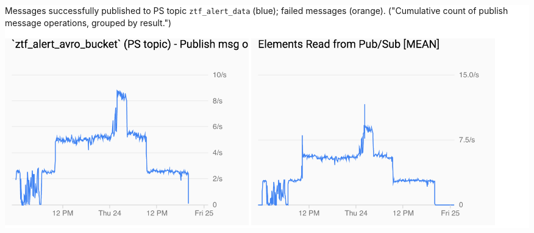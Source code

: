Messages successfully published to PS topic `ztf_alert_data` (blue); failed messages (orange). ("Cumulative count of publish message operations, grouped by result.")

<img src="figs/dec24 - ztf_alert_avro_bucket (PS topic) - Publish msg ops [MEAN].png" alt="avro ps" width="400"/>
<img src="figs/dec24 - Dataflow Elements Read from Pub_Sub [MEAN].png" alt="dataflow elements read from PS" width="400"/>
